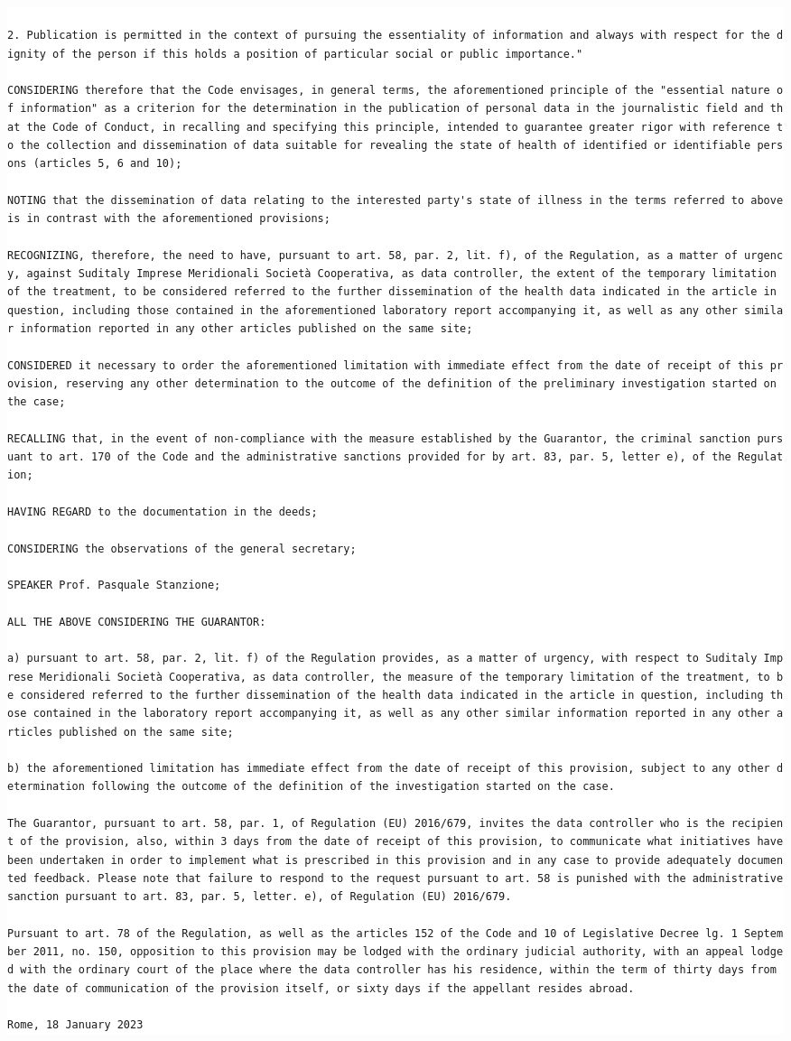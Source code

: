 ```

2. Publication is permitted in the context of pursuing the essentiality of information and always with respect for the dignity of the person if this holds a position of particular social or public importance."

CONSIDERING therefore that the Code envisages, in general terms, the aforementioned principle of the "essential nature of information" as a criterion for the determination in the publication of personal data in the journalistic field and that the Code of Conduct, in recalling and specifying this principle, intended to guarantee greater rigor with reference to the collection and dissemination of data suitable for revealing the state of health of identified or identifiable persons (articles 5, 6 and 10);

NOTING that the dissemination of data relating to the interested party's state of illness in the terms referred to above is in contrast with the aforementioned provisions;

RECOGNIZING, therefore, the need to have, pursuant to art. 58, par. 2, lit. f), of the Regulation, as a matter of urgency, against Suditaly Imprese Meridionali Società Cooperativa, as data controller, the extent of the temporary limitation of the treatment, to be considered referred to the further dissemination of the health data indicated in the article in question, including those contained in the aforementioned laboratory report accompanying it, as well as any other similar information reported in any other articles published on the same site;

CONSIDERED it necessary to order the aforementioned limitation with immediate effect from the date of receipt of this provision, reserving any other determination to the outcome of the definition of the preliminary investigation started on the case;

RECALLING that, in the event of non-compliance with the measure established by the Guarantor, the criminal sanction pursuant to art. 170 of the Code and the administrative sanctions provided for by art. 83, par. 5, letter e), of the Regulation;

HAVING REGARD to the documentation in the deeds;

CONSIDERING the observations of the general secretary;

SPEAKER Prof. Pasquale Stanzione;

ALL THE ABOVE CONSIDERING THE GUARANTOR:

a) pursuant to art. 58, par. 2, lit. f) of the Regulation provides, as a matter of urgency, with respect to Suditaly Imprese Meridionali Società Cooperativa, as data controller, the measure of the temporary limitation of the treatment, to be considered referred to the further dissemination of the health data indicated in the article in question, including those contained in the laboratory report accompanying it, as well as any other similar information reported in any other articles published on the same site;

b) the aforementioned limitation has immediate effect from the date of receipt of this provision, subject to any other determination following the outcome of the definition of the investigation started on the case.

The Guarantor, pursuant to art. 58, par. 1, of Regulation (EU) 2016/679, invites the data controller who is the recipient of the provision, also, within 3 days from the date of receipt of this provision, to communicate what initiatives have been undertaken in order to implement what is prescribed in this provision and in any case to provide adequately documented feedback. Please note that failure to respond to the request pursuant to art. 58 is punished with the administrative sanction pursuant to art. 83, par. 5, letter. e), of Regulation (EU) 2016/679.

Pursuant to art. 78 of the Regulation, as well as the articles 152 of the Code and 10 of Legislative Decree lg. 1 September 2011, no. 150, opposition to this provision may be lodged with the ordinary judicial authority, with an appeal lodged with the ordinary court of the place where the data controller has his residence, within the term of thirty days from the date of communication of the provision itself, or sixty days if the appellant resides abroad.

Rome, 18 January 2023
```